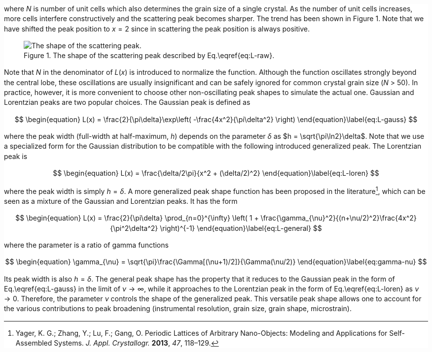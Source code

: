 where $N$ is number of unit cells which also determines the grain size of a single crystal. As the number of unit cells increases, more cells interfere constructively and the scattering peak becomes sharper. The trend has been shown in Figure 1. Note that we have shifted the peak position to $x=2$ since in scattering the peak position is always positive.

<figure class="image">
    <img src="{{ site.url }}/images/20200323/raw-L.svg" alt="The shape of the scattering peak." width="500px">
    <figcaption>Figure 1. The shape of the scattering peak described by Eq.\eqref{eq:L-raw}.</figcaption>
</figure>

Note that $N$ in the denominator of $L(x)$ is introduced to normalize the function. Although the function oscillates strongly  beyond  the  central  lobe, these oscillations  are  usually insignificant and can be safely  ignored for common crystal grain size ($N$ > 50). In practice, however, it is more convenient to choose other non-oscillating peak shapes to simulate the actual one. Gaussian and Lorentzian peaks are two popular choices. The Gaussian peak is defined as

$$
\begin{equation}
    L(x) = \frac{2}{\pi\delta}\exp\left( -\frac{4x^2}{\pi\delta^2} \right)
\end{equation}\label{eq:L-gauss}
$$

where the peak width (full-width at half-maximum, $h$) depends on the parameter $\delta$ as $h = \sqrt{\pi\ln2}\delta$. Note that we use a specialized form for the Gaussian distribution to be compatible with the following introduced generalized peak. The Lorentzian peak is

$$
\begin{equation}
    L(x) = \frac{\delta/2\pi}{x^2 + (\delta/2)^2}
\end{equation}\label{eq:L-loren}
$$

where the peak width is simply $h = \delta$. A more generalized peak shape function has been proposed in the literature[^Yager2013], which can be seen as a mixture of the Gaussian and Lorentzian peaks. It has the form

$$
\begin{equation}
    L(x) = \frac{2}{\pi\delta} \prod_{n=0}^{\infty} \left( 1 + \frac{\gamma_{\nu}^2}{(n+\nu/2)^2}\frac{4x^2}{\pi^2\delta^2} \right)^{-1}
\end{equation}\label{eq:L-general}
$$

where the parameter is a ratio of gamma functions

$$
\begin{equation}
     \gamma_{\nu} = \sqrt{\pi}\frac{\Gamma[(\nu+1)/2]}{\Gamma(\nu/2)}
\end{equation}\label{eq:gamma-nu}
$$

Its peak width is also $h = \delta$. The general peak shape has the property that it reduces to the Gaussian peak in the form of Eq.\eqref{eq:L-gauss} in the limit of $\nu \to \infty$, while it approaches to the Lorentzian peak in the form of Eq.\eqref{eq:L-loren} as $\nu \to 0$. Therefore, the parameter $\nu$ controls the shape of the generalized peak. This versatile peak shape allows one to account for the various contributions to peak broadening (instrumental resolution, grain size, grain shape, microstrain).


[^Yager2013]: Yager, K. G.; Zhang, Y.; Lu, F.; Gang, O. Periodic Lattices of Arbitrary Nano-Objects: Modeling and Applications for Self-Assembled Systems. *J. Appl. Crystallogr.* **2013**, *47*, 118–129.